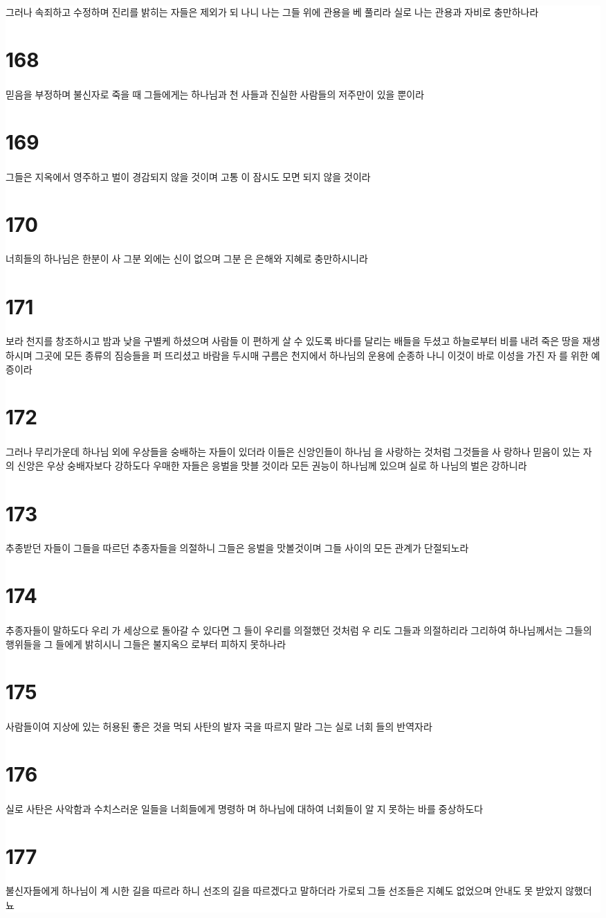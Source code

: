그러나 속죄하고 수정하며 진리를 밝히는 자들은 제외가 되 나니 나는 그들 위에 관용을 베 풀리라 실로 나는 관용과 자비로 충만하나라

# 168

믿음을 부정하며 불신자로 죽을 때 그들에게는 하나님과 천 사들과 진실한 사람들의 저주만이 있을 뿐이라

# 169

그들은 지옥에서 영주하고 벌이 경감되지 않을 것이며 고통 이 잠시도 모면 되지 않을 것이라

# 170

너희들의 하나님은 한분이 사 그분 외에는 신이 없으며 그분 은 은해와 지혜로 충만하시니라

# 171

보라 천지를 창조하시고 밤과 낮을 구별케 하셨으며 사람들 이 편하게 살 수 있도록 바다를 달리는 배들을 두셨고 하늘로부터 비를 내려 죽은 땅을 재생하시며 그곳에 모든 종류의 짐승들을 퍼 뜨리셨고 바람을 두시매 구름은 천지에서 하나님의 운용에 순종하 나니 이것이 바로 이성을 가진 자 를 위한 예증이라

# 172

그러나 무리가운데 하나님 외에 우상들을 숭배하는 자들이 있더라 이들은 신앙인들이 하나님 을 사랑하는 것처럼 그것들을 사 랑하나 믿음이 있는 자의 신앙은 우상 숭배자보다 강하도다 우매한 자들은 응벌을 맛블 것이라 모든 권능이 하나님께 있으며 실로 하 나님의 벌은 강하니라

# 173

추종받던 자들이 그들을 따르던 추종자들을 의절하니 그들은 응벌을 맛볼것이며 그들 사이의 모든 관계가 단절되노라

# 174

추종자들이 말하도다 우리 가 세상으로 돌아갈 수 있다면 그 들이 우리를 의절했던 것처럼 우 리도 그들과 의절하리라 그리하여 하나님께서는 그들의 행위들을 그 들에게 밝히시니 그들은 불지옥으 로부터 피하지 못하나라

# 175

사람들이여 지상에 있는 허용된 좋은 것을 먹되 사탄의 발자 국을 따르지 말라 그는 실로 너회 들의 반역자라

# 176

실로 사탄은 사악함과 수치스러운 일들을 너희들에게 명령하 며 하나님에 대하여 너회들이 알 지 못하는 바를 중상하도다

# 177

불신자들에게 하나님이 계 시한 길을 따르라 하니 선조의 길을 따르겠다고 말하더라 가로되 그들 선조들은 지혜도 없었으며 안내도 못 받았지 않했더뇨
